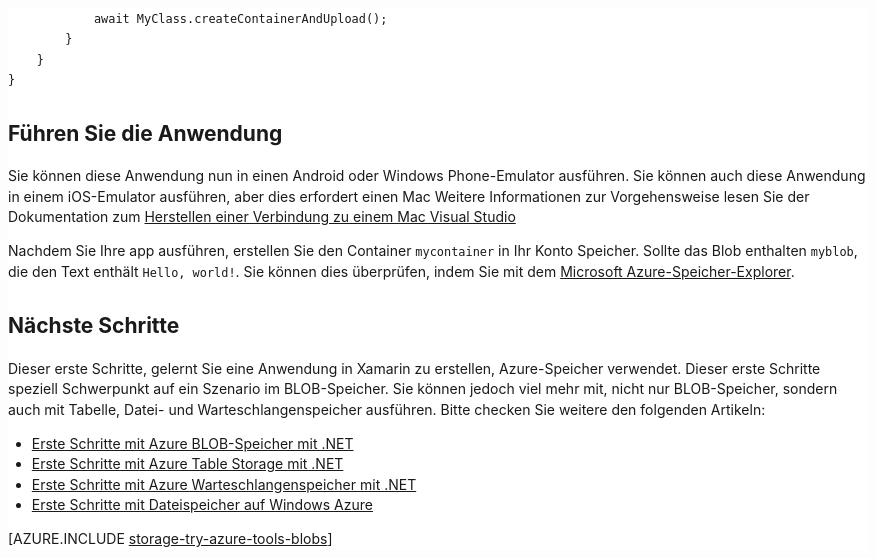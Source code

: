                 await MyClass.createContainerAndUpload();
            }
        }
    }


## <a name="run-the-application"></a>Führen Sie die Anwendung

Sie können diese Anwendung nun in einen Android oder Windows Phone-Emulator ausführen. Sie können auch diese Anwendung in einem iOS-Emulator ausführen, aber dies erfordert einen Mac Weitere Informationen zur Vorgehensweise lesen Sie der Dokumentation zum [Herstellen einer Verbindung zu einem Mac Visual Studio](https://developer.xamarin.com/guides/ios/getting_started/installation/windows/connecting-to-mac/)

Nachdem Sie Ihre app ausführen, erstellen Sie den Container `mycontainer` in Ihr Konto Speicher. Sollte das Blob enthalten `myblob`, die den Text enthält `Hello, world!`. Sie können dies überprüfen, indem Sie mit dem [Microsoft Azure-Speicher-Explorer](http://storageexplorer.com/).

## <a name="next-steps"></a>Nächste Schritte

Dieser erste Schritte, gelernt Sie eine Anwendung in Xamarin zu erstellen, Azure-Speicher verwendet. Dieser erste Schritte speziell Schwerpunkt auf ein Szenario im BLOB-Speicher. Sie können jedoch viel mehr mit, nicht nur BLOB-Speicher, sondern auch mit Tabelle, Datei- und Warteschlangenspeicher ausführen. Bitte checken Sie weitere den folgenden Artikeln:
- [Erste Schritte mit Azure BLOB-Speicher mit .NET](storage-dotnet-how-to-use-blobs.md)
- [Erste Schritte mit Azure Table Storage mit .NET](storage-dotnet-how-to-use-tables.md)
- [Erste Schritte mit Azure Warteschlangenspeicher mit .NET](storage-dotnet-how-to-use-queues.md)
- [Erste Schritte mit Dateispeicher auf Windows Azure](storage-dotnet-how-to-use-files.md)

[AZURE.INCLUDE [storage-try-azure-tools-blobs](../../includes/storage-try-azure-tools-blobs.md)]
